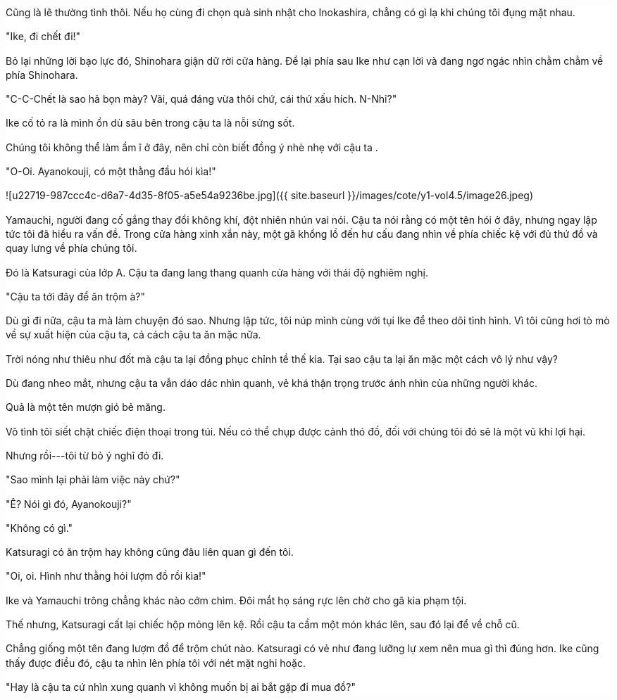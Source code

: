 Cũng là lẽ thường tình thôi. Nếu họ cùng đi chọn quà sinh nhật cho Inokashira, chẳng có gì lạ khi chúng tôi đụng mặt nhau.

\"Ike, đi chết đi!\"

Bỏ lại những lời bạo lực đó, Shinohara giận dữ rời cửa hàng. Để lại phía sau Ike như cạn lời và đang ngơ ngác nhìn chằm chằm về phía Shinohara.

\"C-C-Chết là sao hả bọn mày? Vãi, quá đáng vừa thôi chứ, cái thứ xấu hích. N-Nhỉ?\"

Ike cố tỏ ra là mình ổn dù sâu bên trong cậu ta là nỗi sửng sốt.

Chúng tôi không thể làm ầm ĩ ở đây, nên chỉ còn biết đồng ý nhè nhẹ với cậu ta .

\"O-Oi. Ayanokouji, có một thằng đầu hói kìa!\"

![u22719-987ccc4c-d6a7-4d35-8f05-a5e54a9236be.jpg]({{ site.baseurl }}/images/cote/y1-vol4.5/image26.jpeg)

Yamauchi, người đang cố gắng thay đổi không khí, đột nhiên nhún vai nói. Cậu ta nói rằng có một tên hói ở đây, nhưng ngay lập tức tôi đã hiểu ra vấn đề. Trong cửa hàng xinh xắn này, một gã khổng lồ đến hư cấu đang nhìn về phía chiếc kệ với đủ thứ đồ và quay lưng về phía chúng tôi.

Đó là Katsuragi của lớp A. Cậu ta đang lang thang quanh cửa hàng với thái độ nghiêm nghị.

\"Cậu ta tới đây để ăn trộm à?\"

Dù gì đi nữa, cậu ta mà làm chuyện đó sao. Nhưng lập tức, tôi núp mình cùng với tụi Ike để theo dõi tình hình. Vì tôi cũng hơi tò mò về sự xuất hiện của cậu ta, cả cách cậu ta ăn mặc nữa.

Trời nóng như thiêu như đốt mà cậu ta lại đồng phục chỉnh tề thế kia. Tại sao cậu ta lại ăn mặc một cách vô lý như vậy?

Dù đang nheo mắt, nhưng cậu ta vẫn dáo dác nhìn quanh, vẻ khá thận trọng trước ánh nhìn của những người khác.

Quả là một tên mượn gió bẻ măng.

Vô tình tôi siết chặt chiếc điện thoại trong túi. Nếu có thể chụp được cảnh thó đồ, đối với chúng tôi đó sẽ là một vũ khí lợi hại.

Nhưng rồi---tôi từ bỏ ý nghĩ đó đi.

\"Sao mình lại phải làm việc này chứ?\"

\"Ê? Nói gì đó, Ayanokouji?\"

\"Không có gì.\"

Katsuragi có ăn trộm hay không cũng đâu liên quan gì đến tôi.

\"Oi, oi. Hình như thằng hói lượm đồ rồi kìa!\"

Ike và Yamauchi trông chẳng khác nào cớm chìm. Đôi mắt họ sáng rực lên chờ cho gã kia phạm tội.

Thế nhưng, Katsuragi cất lại chiếc hộp mỏng lên kệ. Rồi cậu ta cầm một món khác lên, sau đó lại để về chỗ cũ.

Chẳng giống một tên đang lượm đồ để trộm chút nào. Katsuragi có vẻ như đang lưỡng lự xem nên mua gì thì đúng hơn. Ike cũng thấy được điều đó, cậu ta nhìn lên phía tôi với nét mặt nghi hoặc.

\"Hay là cậu ta cứ nhìn xung quanh vì không muốn bị ai bắt gặp đi mua đồ?\"
